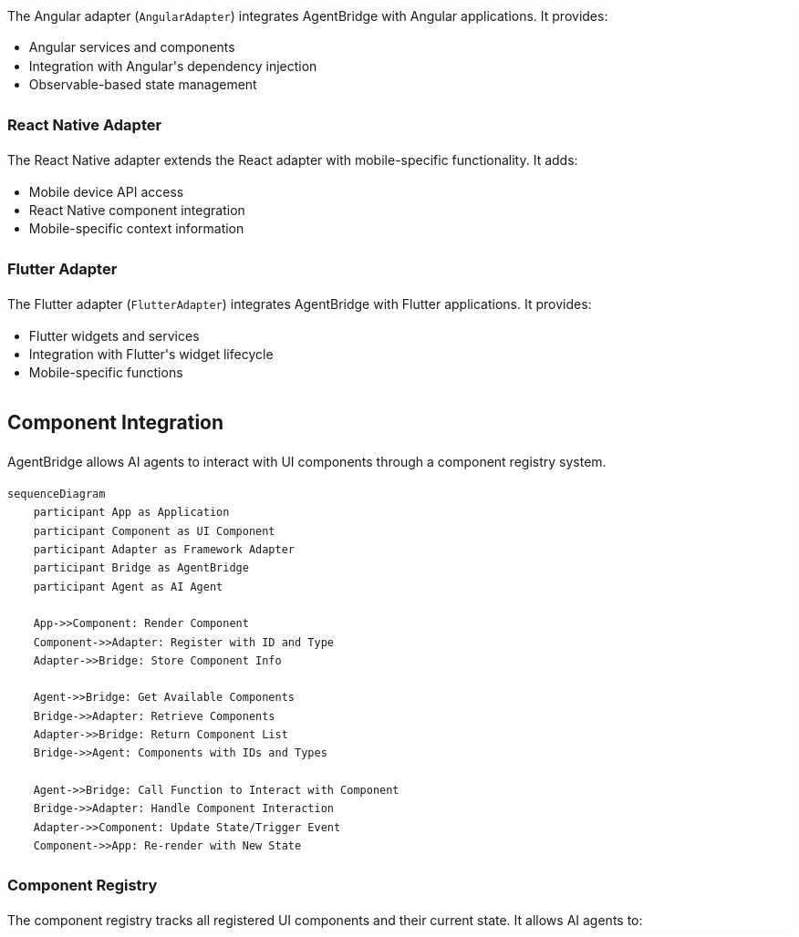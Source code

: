 The Angular adapter (`AngularAdapter`) integrates AgentBridge with Angular applications. It provides:

- Angular services and components
- Integration with Angular's dependency injection
- Observable-based state management

### React Native Adapter

The React Native adapter extends the React adapter with mobile-specific functionality. It adds:

- Mobile device API access
- React Native component integration
- Mobile-specific context information

### Flutter Adapter

The Flutter adapter (`FlutterAdapter`) integrates AgentBridge with Flutter applications. It provides:

- Flutter widgets and services
- Integration with Flutter's widget lifecycle
- Mobile-specific functions

## Component Integration

AgentBridge allows AI agents to interact with UI components through a component registry system.

```mermaid
sequenceDiagram
    participant App as Application
    participant Component as UI Component
    participant Adapter as Framework Adapter
    participant Bridge as AgentBridge
    participant Agent as AI Agent
    
    App->>Component: Render Component
    Component->>Adapter: Register with ID and Type
    Adapter->>Bridge: Store Component Info
    
    Agent->>Bridge: Get Available Components
    Bridge->>Adapter: Retrieve Components
    Adapter->>Bridge: Return Component List
    Bridge->>Agent: Components with IDs and Types
    
    Agent->>Bridge: Call Function to Interact with Component
    Bridge->>Adapter: Handle Component Interaction
    Adapter->>Component: Update State/Trigger Event
    Component->>App: Re-render with New State
```

### Component Registry

The component registry tracks all registered UI components and their current state. It allows AI agents to:
